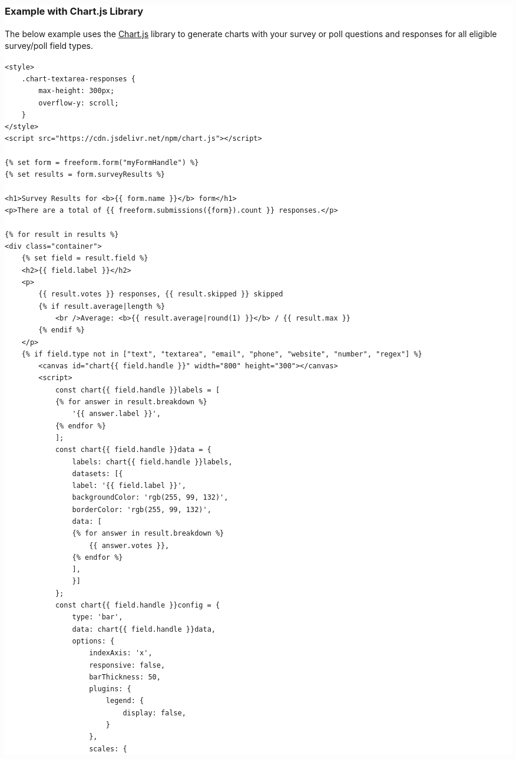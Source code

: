 ### Example with Chart.js Library
The below example uses the [Chart.js](https://www.chartjs.org/) library to generate charts with your survey or poll questions and responses for all eligible survey/poll field types.

``` twig
<style>
    .chart-textarea-responses {
        max-height: 300px;
        overflow-y: scroll;
    }
</style>
<script src="https://cdn.jsdelivr.net/npm/chart.js"></script>

{% set form = freeform.form("myFormHandle") %}
{% set results = form.surveyResults %}

<h1>Survey Results for <b>{{ form.name }}</b> form</h1>
<p>There are a total of {{ freeform.submissions({form}).count }} responses.</p>

{% for result in results %}
<div class="container">
    {% set field = result.field %}
    <h2>{{ field.label }}</h2>
    <p>
        {{ result.votes }} responses, {{ result.skipped }} skipped
        {% if result.average|length %}
            <br />Average: <b>{{ result.average|round(1) }}</b> / {{ result.max }}
        {% endif %}
    </p>
    {% if field.type not in ["text", "textarea", "email", "phone", "website", "number", "regex"] %}
        <canvas id="chart{{ field.handle }}" width="800" height="300"></canvas>
        <script>
            const chart{{ field.handle }}labels = [
            {% for answer in result.breakdown %}
                '{{ answer.label }}',
            {% endfor %}
            ];
            const chart{{ field.handle }}data = {
                labels: chart{{ field.handle }}labels,
                datasets: [{
                label: '{{ field.label }}',
                backgroundColor: 'rgb(255, 99, 132)',
                borderColor: 'rgb(255, 99, 132)',
                data: [
                {% for answer in result.breakdown %}
                    {{ answer.votes }},
                {% endfor %}
                ],                        
                }]
            };
            const chart{{ field.handle }}config = {
                type: 'bar',
                data: chart{{ field.handle }}data,
                options: {
                    indexAxis: 'x',
                    responsive: false,
                    barThickness: 50,
                    plugins: {
                        legend: {
                            display: false,
                        }
                    },
                    scales: {
```